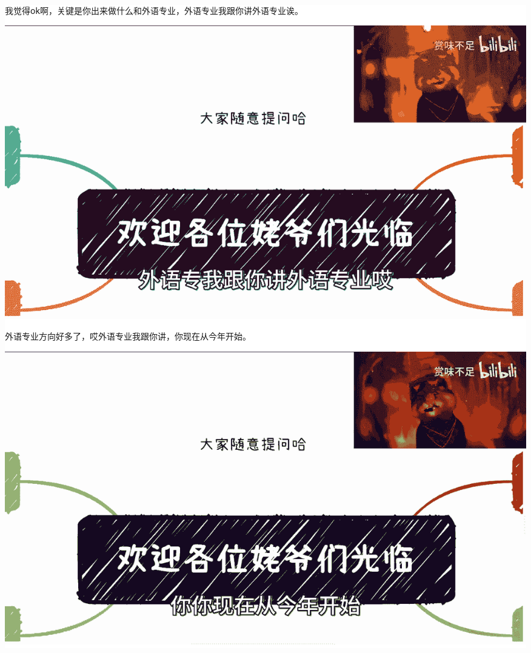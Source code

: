 我觉得ok啊，关键是你出来做什么和外语专业，外语专业我跟你讲外语专业诶。

![](img/4152b83c0f87492438f582b9e7e7b9e0_385.png)

外语专业方向好多了，哎外语专业我跟你讲，你现在从今年开始。

![](img/4152b83c0f87492438f582b9e7e7b9e0_387.png)
